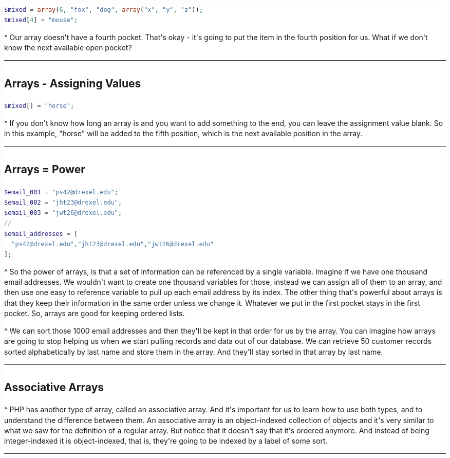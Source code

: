 ```php
$mixed = array(6, "fox", "dog", array("x", "y", "z"));
$mixed[4] = "mouse";
```

^ Our array doesn't have a fourth pocket. That's okay - it's going to put the item in the fourth position for us. What if we don't know the next available open pocket?

---

## Arrays - Assigning Values

```php
$mixed[] = "horse";
```

^ If you don't know how long an array is and you want to add something to the end, you can leave the assignment value blank. So in this example, "horse" will be added to the fifth position, which is the next available position in the array.

---

## Arrays = Power

```php
$email_001 = "ps42@drexel.edu";
$email_002 = "jht23@drexel.edu";
$email_003 = "jwt26@drexel.edu";
//
$email_addresses = [
  "ps42@drexel.edu","jht23@drexel.edu","jwt26@drexel.edu"
];
```

^ So the power of arrays, is that a set of information can be referenced by a single variable. Imagine if we have one thousand email addresses. We wouldn't want to create one thousand variables for those, instead we can assign all of them to an array, and then use one easy to reference variable to pull up each email address by its index. The other thing that's powerful about arrays is that they keep their information in the same order unless we change it. Whatever we put in the first pocket stays in the first pocket. So, arrays are good for keeping ordered lists.

^ We can sort those 1000 email addresses and then they'll be kept in that order for us by the array. You can imagine how arrays are going to stop helping us when we start pulling records and data out of our database. We can retrieve 50 customer records sorted alphabetically by last name and store them in the array. And they'll stay sorted in that array by last name.

---

## Associative Arrays

^ PHP has another type of array, called an associative array. And it's important for us to learn how to use both types, and to understand the difference between them. An associative array is an object-indexed collection of objects and it's very similar to what we saw for the definition of a regular array. But notice that it doesn't say that it's ordered anymore. And instead of being integer-indexed it is object-indexed, that is, they're going to be indexed by a label of some sort.

---